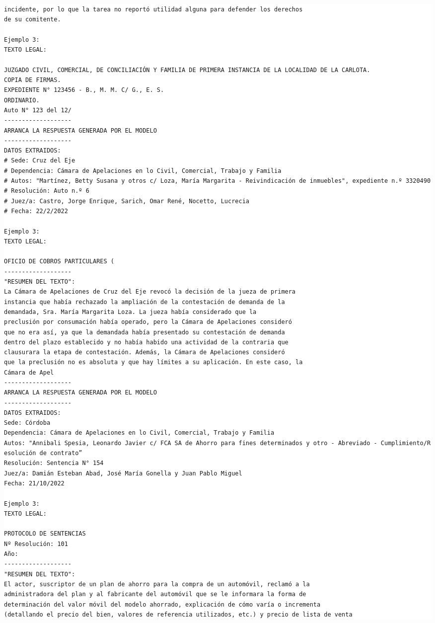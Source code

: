 ```
incidente, por lo que la tarea no reportó utilidad alguna para defender los derechos
de su comitente. 

Ejemplo 3:
TEXTO LEGAL:

JUZGADO CIVIL, COMERCIAL, DE CONCILIACIÓN Y FAMILIA DE PRIMERA INSTANCIA DE LA LOCALIDAD DE LA CARLOTA.
COPIA DE FIRMAS.
EXPEDIENTE N° 123456 - B., M. M. C/ G., E. S.
ORDINARIO.
Auto N° 123 del 12/
-------------------
ARRANCA LA RESPUESTA GENERADA POR EL MODELO
-------------------
DATOS EXTRAIDOS:
# Sede: Cruz del Eje
# Dependencia: Cámara de Apelaciones en lo Civil, Comercial, Trabajo y Familia
# Autos: "Martínez, Betty Susana y otros c/ Loza, María Margarita - Reivindicación de inmuebles", expediente n.º 3320490
# Resolución: Auto n.º 6
# Juez/a: Castro, Jorge Enrique, Sarich, Omar René, Nocetto, Lucrecia
# Fecha: 22/2/2022

Ejemplo 3:
TEXTO LEGAL:

OFICIO DE COBROS PARTICULARES (
-------------------
"RESUMEN DEL TEXTO":
La Cámara de Apelaciones de Cruz del Eje revocó la decisión de la jueza de primera
instancia que había rechazado la ampliación de la contestación de demanda de la
demandada, Sra. María Margarita Loza. La jueza había considerado que la
preclusión por consumación había operado, pero la Cámara de Apelaciones consideró
que no era así, ya que la demandada había presentado su contestación de demanda
dentro del plazo establecido y no había habido una actividad de la contraria que
clausurara la etapa de contestación. Además, la Cámara de Apelaciones consideró
que la preclusión no es absoluta y que hay límites a su aplicación. En este caso, la
Cámara de Apel
-------------------
ARRANCA LA RESPUESTA GENERADA POR EL MODELO
-------------------
DATOS EXTRAIDOS:
Sede: Córdoba
Dependencia: Cámara de Apelaciones en lo Civil, Comercial, Trabajo y Familia
Autos: "Annibali Spesia, Leonardo Javier c/ FCA SA de Ahorro para fines determinados y otro - Abreviado - Cumplimiento/Resolución de contrato”
Resolución: Sentencia N° 154
Juez/a: Damián Esteban Abad, José María Gonella y Juan Pablo Miguel
Fecha: 21/10/2022

Ejemplo 3:
TEXTO LEGAL:

PROTOCOLO DE SENTENCIAS
Nº Resolución: 101
Año:
-------------------
"RESUMEN DEL TEXTO":
El actor, suscriptor de un plan de ahorro para la compra de un automóvil, reclamó a la
administradora del plan y al fabricante del automóvil que se le informara la forma de
determinación del valor móvil del modelo ahorrado, explicación de cómo varía o incrementa
(detallando el precio del bien, valores de referencia utilizados, etc.) y precio de lista de venta
```